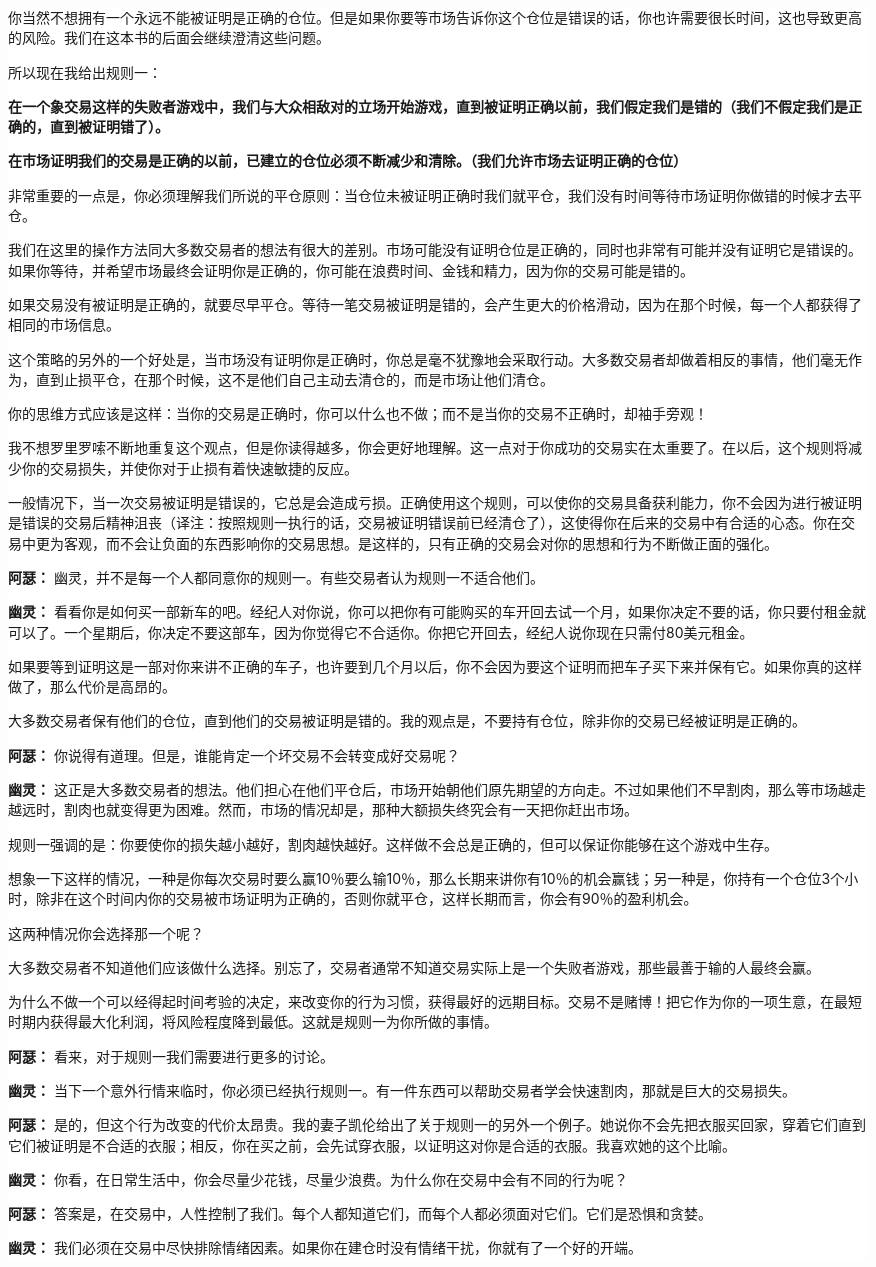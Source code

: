你当然不想拥有一个永远不能被证明是正确的仓位。但是如果你要等市场告诉你这个仓位是错误的话，你也许需要很长时间，这也导致更高的风险。我们在这本书的后面会继续澄清这些问题。

所以现在我给出规则一：

**在一个象交易这样的失败者游戏中，我们与大众相敌对的立场开始游戏，直到被证明正确以前，我们假定我们是错的（我们不假定我们是正确的，直到被证明错了）。**

**在市场证明我们的交易是正确的以前，已建立的仓位必须不断减少和清除。（我们允许市场去证明正确的仓位）**

非常重要的一点是，你必须理解我们所说的平仓原则：当仓位未被证明正确时我们就平仓，我们没有时间等待市场证明你做错的时候才去平仓。

我们在这里的操作方法同大多数交易者的想法有很大的差别。市场可能没有证明仓位是正确的，同时也非常有可能并没有证明它是错误的。如果你等待，并希望市场最终会证明你是正确的，你可能在浪费时间、金钱和精力，因为你的交易可能是错的。

如果交易没有被证明是正确的，就要尽早平仓。等待一笔交易被证明是错的，会产生更大的价格滑动，因为在那个时候，每一个人都获得了相同的市场信息。

这个策略的另外的一个好处是，当市场没有证明你是正确时，你总是毫不犹豫地会采取行动。大多数交易者却做着相反的事情，他们毫无作为，直到止损平仓，在那个时候，这不是他们自己主动去清仓的，而是市场让他们清仓。

你的思维方式应该是这样：当你的交易是正确时，你可以什么也不做；而不是当你的交易不正确时，却袖手旁观！

我不想罗里罗嗦不断地重复这个观点，但是你读得越多，你会更好地理解。这一点对于你成功的交易实在太重要了。在以后，这个规则将减少你的交易损失，并使你对于止损有着快速敏捷的反应。

一般情况下，当一次交易被证明是错误的，它总是会造成亏损。正确使用这个规则，可以使你的交易具备获利能力，你不会因为进行被证明是错误的交易后精神沮丧（译注：按照规则一执行的话，交易被证明错误前已经清仓了），这使得你在后来的交易中有合适的心态。你在交易中更为客观，而不会让负面的东西影响你的交易思想。是这样的，只有正确的交易会对你的思想和行为不断做正面的强化。

**阿瑟：** 幽灵，并不是每一个人都同意你的规则一。有些交易者认为规则一不适合他们。

**幽灵：** 看看你是如何买一部新车的吧。经纪人对你说，你可以把你有可能购买的车开回去试一个月，如果你决定不要的话，你只要付租金就可以了。一个星期后，你决定不要这部车，因为你觉得它不合适你。你把它开回去，经纪人说你现在只需付80美元租金。

如果要等到证明这是一部对你来讲不正确的车子，也许要到几个月以后，你不会因为要这个证明而把车子买下来并保有它。如果你真的这样做了，那么代价是高昂的。

大多数交易者保有他们的仓位，直到他们的交易被证明是错的。我的观点是，不要持有仓位，除非你的交易已经被证明是正确的。

**阿瑟：** 你说得有道理。但是，谁能肯定一个坏交易不会转变成好交易呢？

**幽灵：** 这正是大多数交易者的想法。他们担心在他们平仓后，市场开始朝他们原先期望的方向走。不过如果他们不早割肉，那么等市场越走越远时，割肉也就变得更为困难。然而，市场的情况却是，那种大额损失终究会有一天把你赶出市场。

规则一强调的是：你要使你的损失越小越好，割肉越快越好。这样做不会总是正确的，但可以保证你能够在这个游戏中生存。

想象一下这样的情况，一种是你每次交易时要么赢10％要么输10％，那么长期来讲你有10％的机会赢钱；另一种是，你持有一个仓位3个小时，除非在这个时间内你的交易被市场证明为正确的，否则你就平仓，这样长期而言，你会有90％的盈利机会。

这两种情况你会选择那一个呢？

大多数交易者不知道他们应该做什么选择。别忘了，交易者通常不知道交易实际上是一个失败者游戏，那些最善于输的人最终会赢。

为什么不做一个可以经得起时间考验的决定，来改变你的行为习惯，获得最好的远期目标。交易不是赌博！把它作为你的一项生意，在最短时期内获得最大化利润，将风险程度降到最低。这就是规则一为你所做的事情。

**阿瑟：** 看来，对于规则一我们需要进行更多的讨论。

**幽灵：** 当下一个意外行情来临时，你必须已经执行规则一。有一件东西可以帮助交易者学会快速割肉，那就是巨大的交易损失。

**阿瑟：** 是的，但这个行为改变的代价太昂贵。我的妻子凯伦给出了关于规则一的另外一个例子。她说你不会先把衣服买回家，穿着它们直到它们被证明是不合适的衣服；相反，你在买之前，会先试穿衣服，以证明这对你是合适的衣服。我喜欢她的这个比喻。

**幽灵：** 你看，在日常生活中，你会尽量少花钱，尽量少浪费。为什么你在交易中会有不同的行为呢？

**阿瑟：** 答案是，在交易中，人性控制了我们。每个人都知道它们，而每个人都必须面对它们。它们是恐惧和贪婪。

**幽灵：** 我们必须在交易中尽快排除情绪因素。如果你在建仓时没有情绪干扰，你就有了一个好的开端。

  